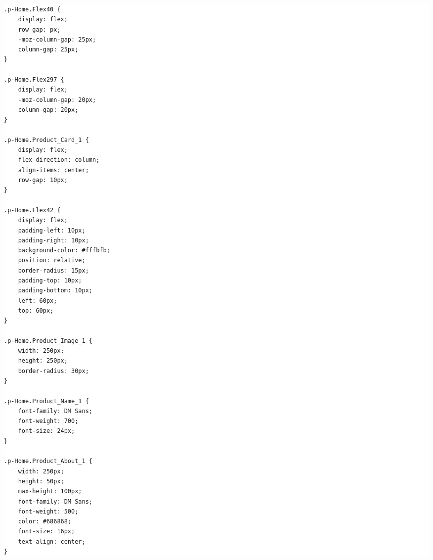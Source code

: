    .p-Home.Flex40 {
        display: flex;
        row-gap: px;
        -moz-column-gap: 25px;
        column-gap: 25px;
    }

    .p-Home.Flex297 {
        display: flex;
        -moz-column-gap: 20px;
        column-gap: 20px;
    }

    .p-Home.Product_Card_1 {
        display: flex;
        flex-direction: column;
        align-items: center;
        row-gap: 10px;
    }

    .p-Home.Flex42 {
        display: flex;
        padding-left: 10px;
        padding-right: 10px;
        background-color: #fffbfb;
        position: relative;
        border-radius: 15px;
        padding-top: 10px;
        padding-bottom: 10px;
        left: 60px;
        top: 60px;
    }

    .p-Home.Product_Image_1 {
        width: 250px;
        height: 250px;
        border-radius: 30px;
    }

    .p-Home.Product_Name_1 {
        font-family: DM Sans;
        font-weight: 700;
        font-size: 24px;
    }

    .p-Home.Product_About_1 {
        width: 250px;
        height: 50px;
        max-height: 100px;
        font-family: DM Sans;
        font-weight: 500;
        color: #686868;
        font-size: 16px;
        text-align: center;
    }
